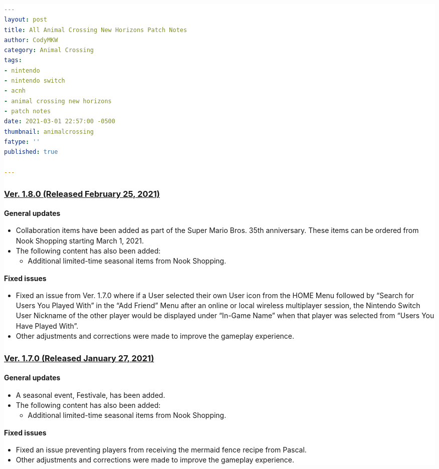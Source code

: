 ```yaml
---
layout: post
title: All Animal Crossing New Horizons Patch Notes
author: CodyMKW
category: Animal Crossing
tags:
- nintendo
- nintendo switch
- acnh
- animal crossing new horizons
- patch notes
date: 2021-03-01 22:57:00 -0500
thumbnail: animalcrossing
fatype: ''
published: true

---
```

### [**Ver. 1.8.0 (Released February 25, 2021)**](https://docs.google.com/document/d/1uoI4gl37G1GJmRnrCxtAS2zsu5Oe2e2fINLCWLoRh5c/edit#heading=h.7ed90zqnu3l2)

**General updates**

* Collaboration items have been added as part of the Super Mario Bros. 35th anniversary. These items can be ordered from Nook Shopping starting March 1, 2021.
* The following content has also been added:
  * Additional limited-time seasonal items from Nook Shopping.

**Fixed issues**

* Fixed an issue from Ver. 1.7.0 where if a User selected their own User icon from the HOME Menu followed by “Search for Users You Played With” in the “Add Friend” Menu after an online or local wireless multiplayer session, the Nintendo Switch User Nickname of the other player would be displayed under “In-Game Name” when that player was selected from “Users You Have Played With”.
* Other adjustments and corrections were made to improve the gameplay experience.

### 

### [**Ver. 1.7.0 (Released January 27, 2021)**](https://docs.google.com/document/d/1uoI4gl37G1GJmRnrCxtAS2zsu5Oe2e2fINLCWLoRh5c/edit#heading=h.140p9ybvfs7)

**General updates**

* A seasonal event, Festivale, has been added.
* The following content has also been added:
  * Additional limited-time seasonal items from Nook Shopping.

**Fixed issues**

* Fixed an issue preventing players from receiving the mermaid fence recipe from Pascal.
* Other adjustments and corrections were made to improve the gameplay experience.
